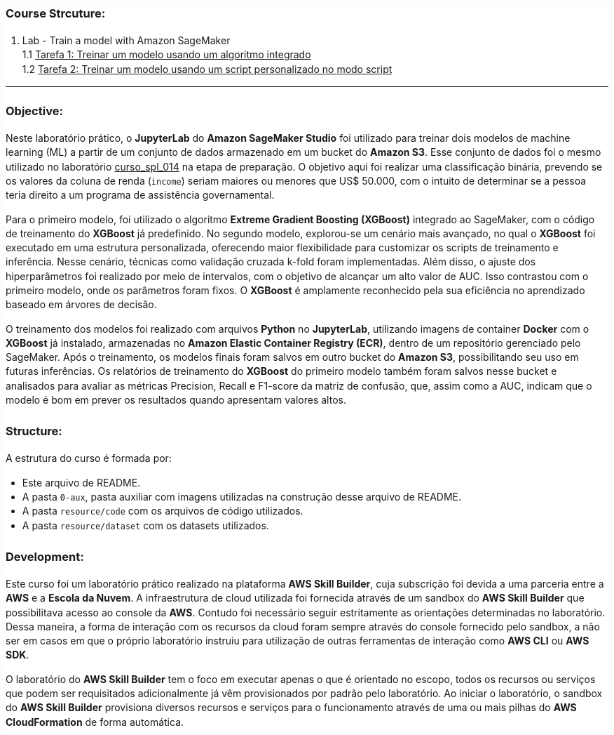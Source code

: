 
<a name="item0"><h3>Course Strcuture:</h3></a>
1. Lab - Train a model with Amazon SageMaker<br>
1.1 <a href="#item01.1">Tarefa 1: Treinar um modelo usando um algoritmo integrado</a><br>
1.2 <a href="#item01.2">Tarefa 2: Treinar um modelo usando um script personalizado no modo script</a><br>

---

### Objective:
Neste laboratório prático, o **JupyterLab** do **Amazon SageMaker Studio** foi utilizado para treinar dois modelos de machine learning (ML) a partir de um conjunto de dados armazenado em um bucket do **Amazon S3**. Esse conjunto de dados foi o mesmo utilizado no laboratório [curso_spl_014](https://github.com/PedroHeeger/aws_skb/tree/main/self_paced_lab/curso_spl_014) na etapa de preparação. O objetivo aqui foi realizar uma classificação binária, prevendo se os valores da coluna de renda (`income`) seriam maiores ou menores que US$ 50.000, com o intuito de determinar se a pessoa teria direito a um programa de assistência governamental.

Para o primeiro modelo, foi utilizado o algoritmo **Extreme Gradient Boosting (XGBoost)** integrado ao SageMaker, com o código de treinamento do **XGBoost** já predefinido. No segundo modelo, explorou-se um cenário mais avançado, no qual o **XGBoost** foi executado em uma estrutura personalizada, oferecendo maior flexibilidade para customizar os scripts de treinamento e inferência. Nesse cenário, técnicas como validação cruzada k-fold foram implementadas. Além disso, o ajuste dos hiperparâmetros foi realizado por meio de intervalos, com o objetivo de alcançar um alto valor de AUC. Isso contrastou com o primeiro modelo, onde os parâmetros foram fixos. O **XGBoost** é amplamente reconhecido pela sua eficiência no aprendizado baseado em árvores de decisão.

O treinamento dos modelos foi realizado com arquivos **Python** no **JupyterLab**, utilizando imagens de container **Docker** com o **XGBoost** já instalado, armazenadas no **Amazon Elastic Container Registry (ECR)**, dentro de um repositório gerenciado pelo SageMaker. Após o treinamento, os modelos finais foram salvos em outro bucket do **Amazon S3**, possibilitando seu uso em futuras inferências. Os relatórios de treinamento do **XGBoost** do primeiro modelo também foram salvos nesse bucket e analisados para avaliar as métricas Precision, Recall e F1-score da matriz de confusão, que, assim como a AUC, indicam que o modelo é bom em prever os resultados quando apresentam valores altos.

### Structure:
A estrutura do curso é formada por:
- Este arquivo de README.
- A pasta `0-aux`, pasta auxiliar com imagens utilizadas na construção desse arquivo de README.
- A pasta `resource/code` com os arquivos de código utilizados.
- A pasta `resource/dataset` com os datasets utilizados.

### Development:
Este curso foi um laboratório prático realizado na plataforma **AWS Skill Builder**, cuja subscrição foi devida a uma parceria entre a **AWS** e a **Escola da Nuvem**. A infraestrutura de cloud utilizada foi fornecida através de um sandbox do **AWS Skill Builder** que possibilitava acesso ao console da **AWS**. Contudo foi necessário seguir estritamente as orientações determinadas no laboratório. Dessa maneira, a forma de interação com os recursos da cloud foram sempre através do console fornecido pelo sandbox, a não ser em casos em que o próprio laboratório instruiu para utilização de outras ferramentas de interação como **AWS CLI** ou **AWS SDK**.

O laboratório do **AWS Skill Builder** tem o foco em executar apenas o que é orientado no escopo, todos os recursos ou serviços que podem ser requisitados adicionalmente já vêm provisionados por padrão pelo laboratório. Ao iniciar o laboratório, o sandbox do **AWS Skill Builder** provisiona diversos recursos e serviços para o funcionamento através de uma ou mais pilhas do **AWS CloudFormation** de forma automática. 
